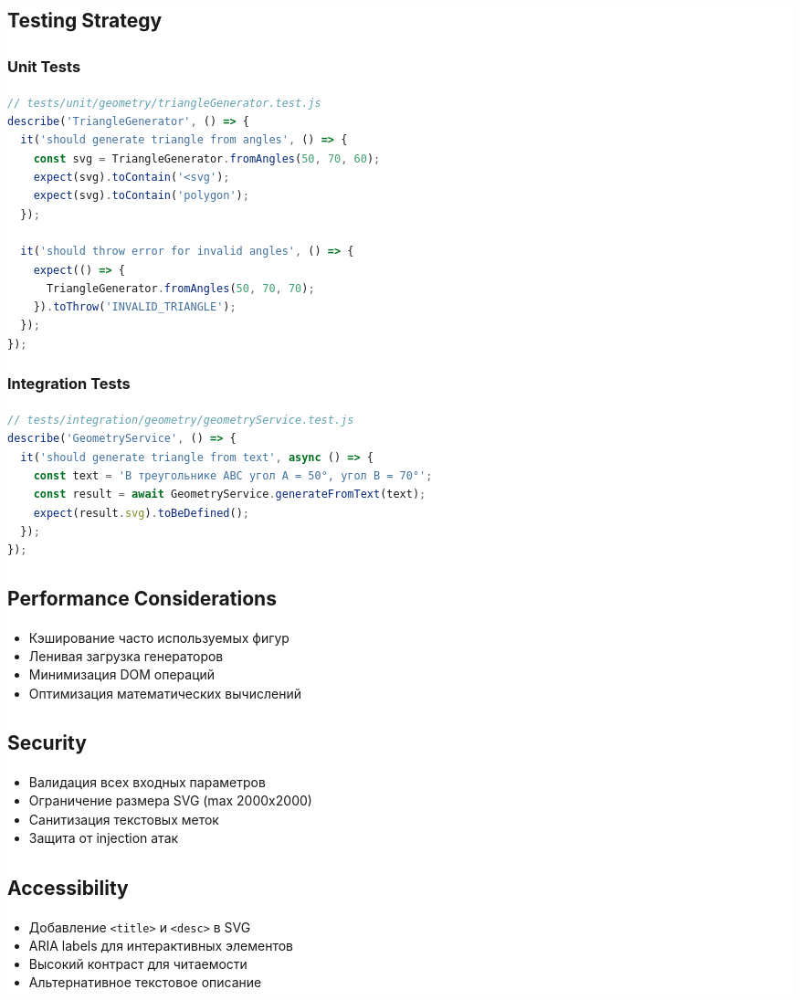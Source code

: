 ## Testing Strategy

### Unit Tests

```javascript
// tests/unit/geometry/triangleGenerator.test.js
describe('TriangleGenerator', () => {
  it('should generate triangle from angles', () => {
    const svg = TriangleGenerator.fromAngles(50, 70, 60);
    expect(svg).toContain('<svg');
    expect(svg).toContain('polygon');
  });

  it('should throw error for invalid angles', () => {
    expect(() => {
      TriangleGenerator.fromAngles(50, 70, 70);
    }).toThrow('INVALID_TRIANGLE');
  });
});
```

### Integration Tests

```javascript
// tests/integration/geometry/geometryService.test.js
describe('GeometryService', () => {
  it('should generate triangle from text', async () => {
    const text = 'В треугольнике ABC угол A = 50°, угол B = 70°';
    const result = await GeometryService.generateFromText(text);
    expect(result.svg).toBeDefined();
  });
});
```

## Performance Considerations

- Кэширование часто используемых фигур
- Ленивая загрузка генераторов
- Минимизация DOM операций
- Оптимизация математических вычислений

## Security

- Валидация всех входных параметров
- Ограничение размера SVG (max 2000x2000)
- Санитизация текстовых меток
- Защита от injection атак

## Accessibility

- Добавление `<title>` и `<desc>` в SVG
- ARIA labels для интерактивных элементов
- Высокий контраст для читаемости
- Альтернативное текстовое описание
